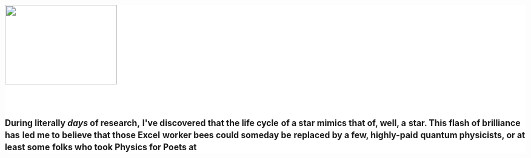 </tr>

<tr><td></td>

<td width="185"><img width="185" height="132" src="http://www.suck.com/zerobaud/96/08/01/a.gif" /></td>

<td></td>

</tr>

<tr><td></td>

<td nowrap="nowrap"><pre><strong>&nbsp;</strong></pre></td>

</tr>

<tr><td></td>

<td nowrap="nowrap"><strong>During literally <em>days</em> of research,</strong></td>
</tr>

<tr><td></td>

<td nowrap="nowrap"><strong>I've discovered that the life cycle</strong></td>
</tr>

<tr><td></td>

<td nowrap="nowrap"><strong>of a star mimics that of, well, a</strong></td>
</tr>

<tr><td></td>

<td nowrap="nowrap"><strong>star. This flash of brilliance has</strong></td>
</tr>

<tr><td></td>

<td nowrap="nowrap"><strong>led me to believe that those Excel</strong></td>
</tr>

<tr><td></td>

<td nowrap="nowrap"><strong>worker bees could someday be</strong></td>
</tr>

<tr><td></td>

<td nowrap="nowrap"><strong>replaced by a few, highly-paid</strong></td>
</tr>

<tr><td></td>

<td nowrap="nowrap"><strong>quantum physicists, or at least some</strong></td>
</tr>

<tr><td></td>

<td nowrap="nowrap"><strong>folks who took Physics for Poets at</strong></td>
</tr>

<tr><td></td>
